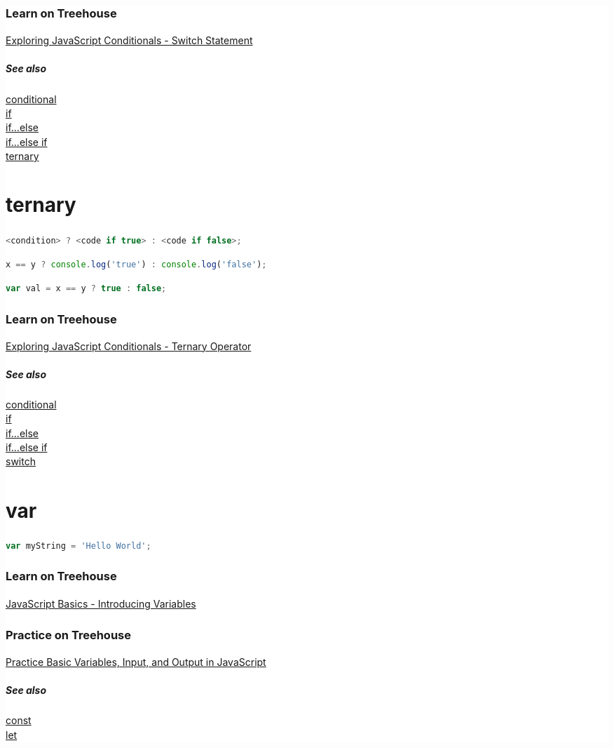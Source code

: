 ### Learn on Treehouse
[Exploring JavaScript Conditionals - Switch Statement](https://teamtreehouse.com/library/switch-statement)

##### See also
[conditional](#conditional)\
[if](#if)\
[if...else](#ifelse)\
[if...else if](#ifelseif)\
[ternary](#ternary)


# ternary
```javascript
<condition> ? <code if true> : <code if false>;
```

```javascript
x == y ? console.log('true') : console.log('false');
```

```javascript
var val = x == y ? true : false;
```

### Learn on Treehouse
[Exploring JavaScript Conditionals - Ternary Operator](https://teamtreehouse.com/library/ternary-operator)


##### See also
[conditional](#conditional)\
[if](#if)\
[if...else](#ifelse)\
[if...else if](#ifelseif)\
[switch](#switch)



# var
```javascript
var myString = 'Hello World';
```
### Learn on Treehouse
[JavaScript Basics - Introducing Variables](https://teamtreehouse.com/library/introducing-variables)

### Practice on Treehouse
[Practice Basic Variables, Input, and Output in JavaScript](https://teamtreehouse.com/library/practice-basic-variables-input-output-in-javascript)

##### See also
[const](#const)\
[let](#let)

